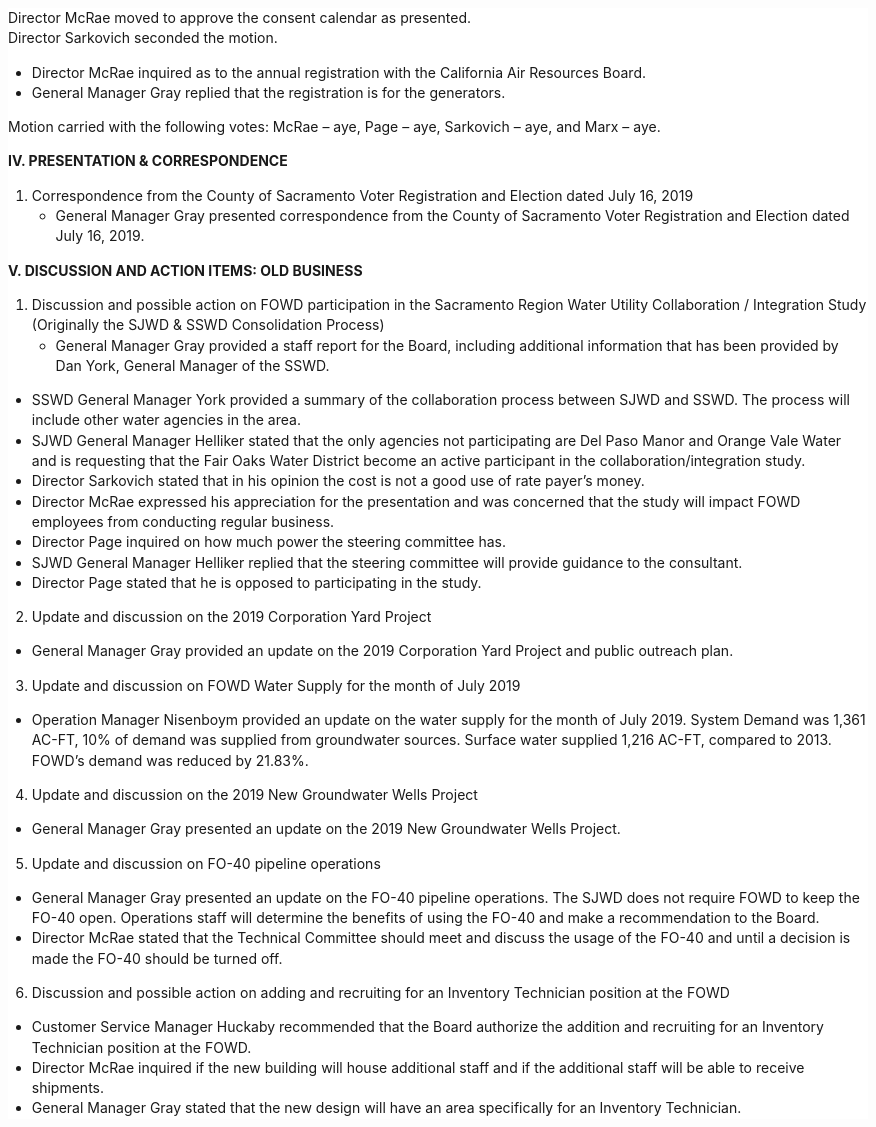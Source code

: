 Director McRae moved to approve the consent calendar as presented.  
Director Sarkovich seconded the motion.  
- Director McRae inquired as to the annual registration with the California Air Resources Board.  
- General Manager Gray replied that the registration is for the generators.  

Motion carried with the following votes: McRae – aye, Page – aye, Sarkovich – aye, and Marx – aye.  

**IV. PRESENTATION & CORRESPONDENCE**

1. Correspondence from the County of Sacramento Voter Registration and Election dated July 16, 2019  
   - General Manager Gray presented correspondence from the County of Sacramento Voter Registration and Election dated July 16, 2019.  

**V. DISCUSSION AND ACTION ITEMS: OLD BUSINESS**

1. Discussion and possible action on FOWD participation in the Sacramento Region Water Utility Collaboration / Integration Study (Originally the SJWD & SSWD Consolidation Process)  
   - General Manager Gray provided a staff report for the Board, including additional information that has been provided by Dan York, General Manager of the SSWD.  

- SSWD General Manager York provided a summary of the collaboration process between SJWD and SSWD. The process will include other water agencies in the area.
- SJWD General Manager Helliker stated that the only agencies not participating are Del Paso Manor and Orange Vale Water and is requesting that the Fair Oaks Water District become an active participant in the collaboration/integration study.
- Director Sarkovich stated that in his opinion the cost is not a good use of rate payer’s money.
- Director McRae expressed his appreciation for the presentation and was concerned that the study will impact FOWD employees from conducting regular business.
- Director Page inquired on how much power the steering committee has.
- SJWD General Manager Helliker replied that the steering committee will provide guidance to the consultant.
- Director Page stated that he is opposed to participating in the study.

2. Update and discussion on the 2019 Corporation Yard Project
- General Manager Gray provided an update on the 2019 Corporation Yard Project and public outreach plan.

3. Update and discussion on FOWD Water Supply for the month of July 2019
- Operation Manager Nisenboym provided an update on the water supply for the month of July 2019. System Demand was 1,361 AC-FT, 10% of demand was supplied from groundwater sources. Surface water supplied 1,216 AC-FT, compared to 2013. FOWD’s demand was reduced by 21.83%.

4. Update and discussion on the 2019 New Groundwater Wells Project
- General Manager Gray presented an update on the 2019 New Groundwater Wells Project.

5. Update and discussion on FO-40 pipeline operations
- General Manager Gray presented an update on the FO-40 pipeline operations. The SJWD does not require FOWD to keep the FO-40 open. Operations staff will determine the benefits of using the FO-40 and make a recommendation to the Board.
- Director McRae stated that the Technical Committee should meet and discuss the usage of the FO-40 and until a decision is made the FO-40 should be turned off.

6. Discussion and possible action on adding and recruiting for an Inventory Technician position at the FOWD
- Customer Service Manager Huckaby recommended that the Board authorize the addition and recruiting for an Inventory Technician position at the FOWD.
- Director McRae inquired if the new building will house additional staff and if the additional staff will be able to receive shipments.
- General Manager Gray stated that the new design will have an area specifically for an Inventory Technician.
